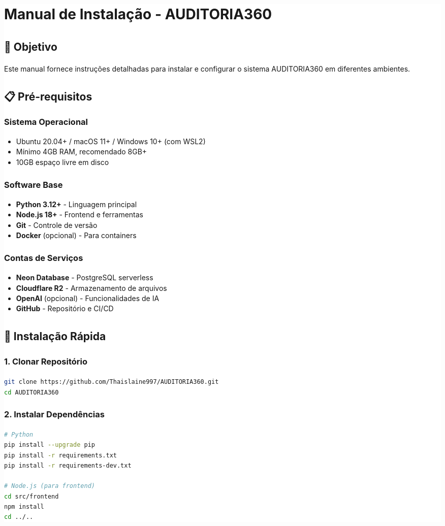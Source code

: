 # Manual de Instalação - AUDITORIA360

## 🎯 Objetivo

Este manual fornece instruções detalhadas para instalar e configurar o sistema AUDITORIA360 em diferentes ambientes.

## 📋 Pré-requisitos

### Sistema Operacional

- Ubuntu 20.04+ / macOS 11+ / Windows 10+ (com WSL2)
- Mínimo 4GB RAM, recomendado 8GB+
- 10GB espaço livre em disco

### Software Base

- **Python 3.12+** - Linguagem principal
- **Node.js 18+** - Frontend e ferramentas
- **Git** - Controle de versão
- **Docker** (opcional) - Para containers

### Contas de Serviços

- **Neon Database** - PostgreSQL serverless
- **Cloudflare R2** - Armazenamento de arquivos
- **OpenAI** (opcional) - Funcionalidades de IA
- **GitHub** - Repositório e CI/CD

## 🚀 Instalação Rápida

### 1. Clonar Repositório

```bash
git clone https://github.com/Thaislaine997/AUDITORIA360.git
cd AUDITORIA360
```

### 2. Instalar Dependências

```bash
# Python
pip install --upgrade pip
pip install -r requirements.txt
pip install -r requirements-dev.txt

# Node.js (para frontend)
cd src/frontend
npm install
cd ../..
```
